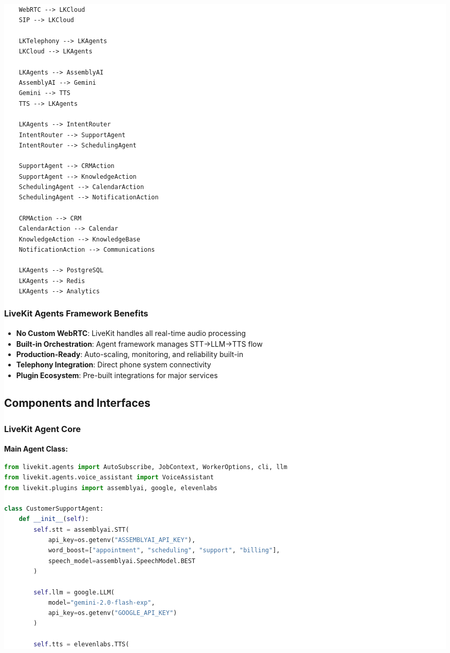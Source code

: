 ```mermaid
    WebRTC --> LKCloud
    SIP --> LKCloud

    LKTelephony --> LKAgents
    LKCloud --> LKAgents

    LKAgents --> AssemblyAI
    AssemblyAI --> Gemini
    Gemini --> TTS
    TTS --> LKAgents

    LKAgents --> IntentRouter
    IntentRouter --> SupportAgent
    IntentRouter --> SchedulingAgent

    SupportAgent --> CRMAction
    SupportAgent --> KnowledgeAction
    SchedulingAgent --> CalendarAction
    SchedulingAgent --> NotificationAction

    CRMAction --> CRM
    CalendarAction --> Calendar
    KnowledgeAction --> KnowledgeBase
    NotificationAction --> Communications

    LKAgents --> PostgreSQL
    LKAgents --> Redis
    LKAgents --> Analytics
```

### LiveKit Agents Framework Benefits

- **No Custom WebRTC**: LiveKit handles all real-time audio processing
- **Built-in Orchestration**: Agent framework manages STT→LLM→TTS flow
- **Production-Ready**: Auto-scaling, monitoring, and reliability built-in
- **Telephony Integration**: Direct phone system connectivity
- **Plugin Ecosystem**: Pre-built integrations for major services

## Components and Interfaces

### LiveKit Agent Core

**Main Agent Class:**

```python
from livekit.agents import AutoSubscribe, JobContext, WorkerOptions, cli, llm
from livekit.agents.voice_assistant import VoiceAssistant
from livekit.plugins import assemblyai, google, elevenlabs

class CustomerSupportAgent:
    def __init__(self):
        self.stt = assemblyai.STT(
            api_key=os.getenv("ASSEMBLYAI_API_KEY"),
            word_boost=["appointment", "scheduling", "support", "billing"],
            speech_model=assemblyai.SpeechModel.BEST
        )

        self.llm = google.LLM(
            model="gemini-2.0-flash-exp",
            api_key=os.getenv("GOOGLE_API_KEY")
        )

        self.tts = elevenlabs.TTS(
```